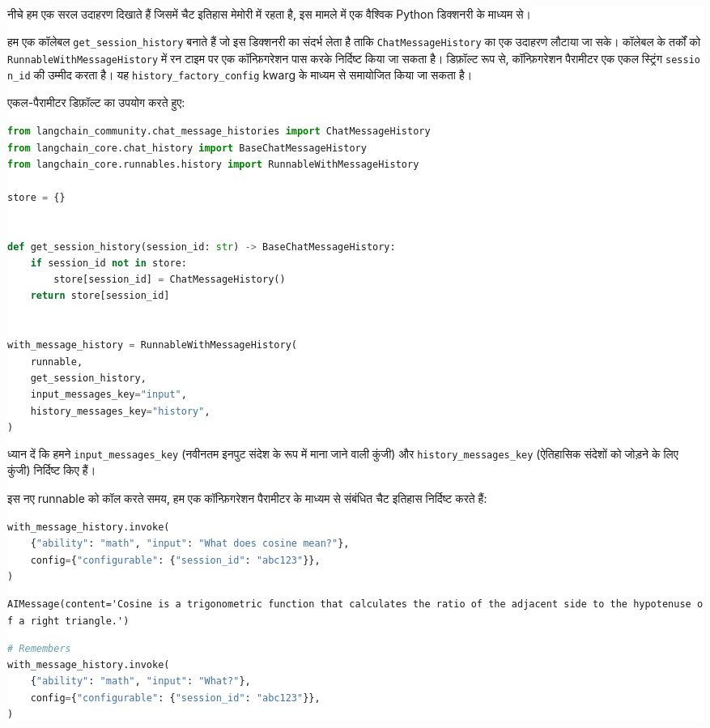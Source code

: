 नीचे हम एक सरल उदाहरण दिखाते हैं जिसमें चैट इतिहास मेमोरी में रहता है, इस मामले में एक वैश्विक Python डिक्शनरी के माध्यम से।

हम एक कॉलेबल `get_session_history` बनाते हैं जो इस डिक्शनरी का संदर्भ लेता है ताकि `ChatMessageHistory` का एक उदाहरण लौटाया जा सके। कॉलेबल के तर्कों को `RunnableWithMessageHistory` में रन टाइम पर एक कॉन्फ़िगरेशन पास करके निर्दिष्ट किया जा सकता है। डिफ़ॉल्ट रूप से, कॉन्फ़िगरेशन पैरामीटर एक एकल स्ट्रिंग `session_id` की उम्मीद करता है। यह `history_factory_config` kwarg के माध्यम से समायोजित किया जा सकता है।

एकल-पैरामीटर डिफ़ॉल्ट का उपयोग करते हुए:

```python
from langchain_community.chat_message_histories import ChatMessageHistory
from langchain_core.chat_history import BaseChatMessageHistory
from langchain_core.runnables.history import RunnableWithMessageHistory

store = {}


def get_session_history(session_id: str) -> BaseChatMessageHistory:
    if session_id not in store:
        store[session_id] = ChatMessageHistory()
    return store[session_id]


with_message_history = RunnableWithMessageHistory(
    runnable,
    get_session_history,
    input_messages_key="input",
    history_messages_key="history",
)
```

ध्यान दें कि हमने `input_messages_key` (नवीनतम इनपुट संदेश के रूप में माना जाने वाली कुंजी) और `history_messages_key` (ऐतिहासिक संदेशों को जोड़ने के लिए कुंजी) निर्दिष्ट किए हैं।

इस नए runnable को कॉल करते समय, हम एक कॉन्फ़िगरेशन पैरामीटर के माध्यम से संबंधित चैट इतिहास निर्दिष्ट करते हैं:

```python
with_message_history.invoke(
    {"ability": "math", "input": "What does cosine mean?"},
    config={"configurable": {"session_id": "abc123"}},
)
```

```output
AIMessage(content='Cosine is a trigonometric function that calculates the ratio of the adjacent side to the hypotenuse of a right triangle.')
```

```python
# Remembers
with_message_history.invoke(
    {"ability": "math", "input": "What?"},
    config={"configurable": {"session_id": "abc123"}},
)
```
